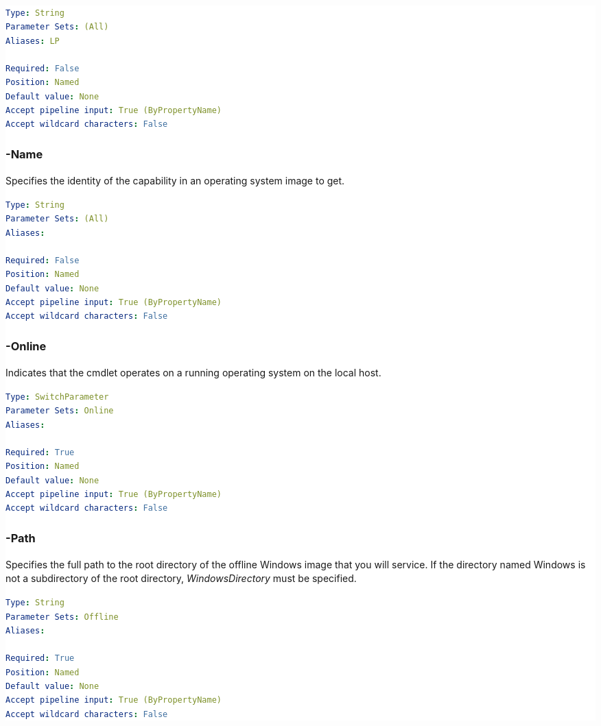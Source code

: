 ```yaml
Type: String
Parameter Sets: (All)
Aliases: LP

Required: False
Position: Named
Default value: None
Accept pipeline input: True (ByPropertyName)
Accept wildcard characters: False
```

### -Name
Specifies the identity of the capability in an operating system image to get.

```yaml
Type: String
Parameter Sets: (All)
Aliases: 

Required: False
Position: Named
Default value: None
Accept pipeline input: True (ByPropertyName)
Accept wildcard characters: False
```

### -Online
Indicates that the cmdlet operates on a running operating system on the local host.

```yaml
Type: SwitchParameter
Parameter Sets: Online
Aliases: 

Required: True
Position: Named
Default value: None
Accept pipeline input: True (ByPropertyName)
Accept wildcard characters: False
```

### -Path
Specifies the full path to the root directory of the offline Windows image that you will service.
If the directory named Windows is not a subdirectory of the root directory, *WindowsDirectory* must be specified.

```yaml
Type: String
Parameter Sets: Offline
Aliases: 

Required: True
Position: Named
Default value: None
Accept pipeline input: True (ByPropertyName)
Accept wildcard characters: False
```
